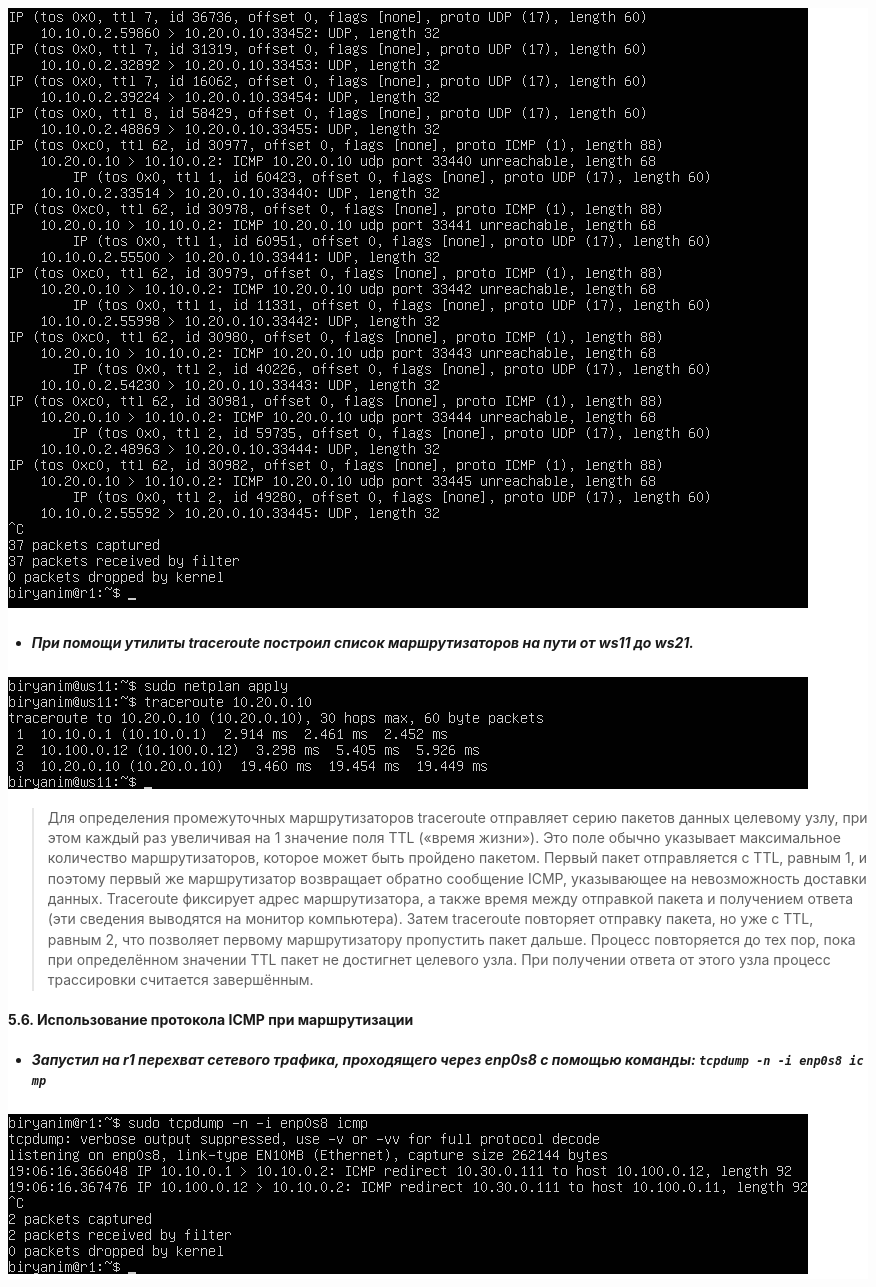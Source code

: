 ![Alt Text](<images/5_36.png>)
- ##### При помощи утилиты **traceroute** построил список маршрутизаторов на пути от ws11 до ws21.
![Alt Text](<images/5_35.png>)
> Для определения промежуточных маршрутизаторов traceroute отправляет серию пакетов данных целевому узлу, при этом каждый раз увеличивая на 1 значение поля TTL («время жизни»). Это поле обычно указывает максимальное количество маршрутизаторов, которое может быть пройдено пакетом. Первый пакет отправляется с TTL, равным 1, и поэтому первый же маршрутизатор возвращает обратно сообщение ICMP, указывающее на невозможность доставки данных. Traceroute фиксирует адрес маршрутизатора, а также время между отправкой пакета и получением ответа (эти сведения выводятся на монитор компьютера). Затем traceroute повторяет отправку пакета, но уже с TTL, равным 2, что позволяет первому маршрутизатору пропустить пакет дальше. Процесс повторяется до тех пор, пока при определённом значении TTL пакет не достигнет целевого узла. При получении ответа от этого узла процесс трассировки считается завершённым.

#### 5.6. Использование протокола **ICMP** при маршрутизации
- ##### Запустил на r1 перехват сетевого трафика, проходящего через enp0s8 с помощью команды: `tcpdump -n -i enp0s8 icmp`
![Alt Text](<images/5_38.png>)
